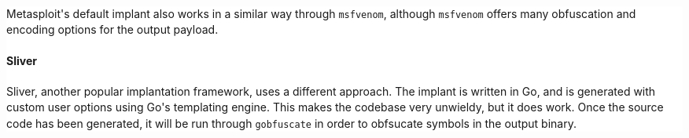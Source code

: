 Metasploit's default implant also works in a similar way through `msfvenom`, although `msfvenom` offers many obfuscation and encoding options for the output payload.

#### Sliver

Sliver, another popular implantation framework, uses a different approach. The implant is written in Go, and is generated with custom user options using Go's templating engine. This makes the codebase very unwieldy, but it does work. Once the source code has been generated, it will be run through `gobfuscate` in order to obfsucate symbols in the output binary.

